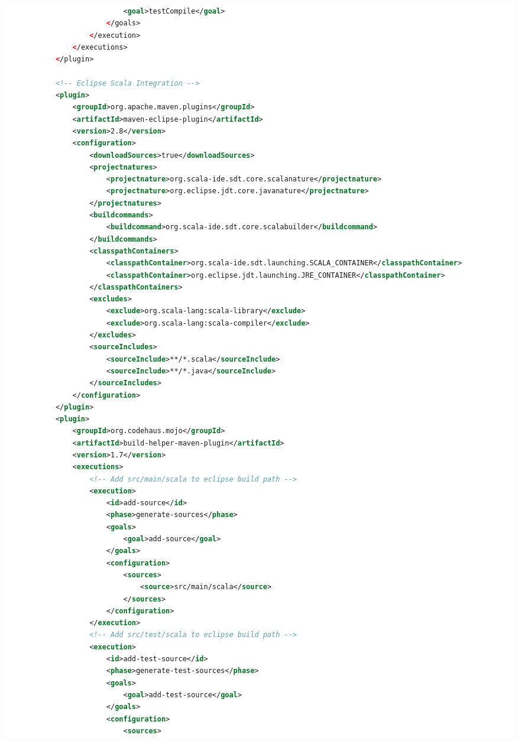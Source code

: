 ```xml
							<goal>testCompile</goal>
						</goals>
					</execution>
				</executions>
			</plugin>

			<!-- Eclipse Scala Integration -->
			<plugin>
				<groupId>org.apache.maven.plugins</groupId>
				<artifactId>maven-eclipse-plugin</artifactId>
				<version>2.8</version>
				<configuration>
					<downloadSources>true</downloadSources>
					<projectnatures>
						<projectnature>org.scala-ide.sdt.core.scalanature</projectnature>
						<projectnature>org.eclipse.jdt.core.javanature</projectnature>
					</projectnatures>
					<buildcommands>
						<buildcommand>org.scala-ide.sdt.core.scalabuilder</buildcommand>
					</buildcommands>
					<classpathContainers>
						<classpathContainer>org.scala-ide.sdt.launching.SCALA_CONTAINER</classpathContainer>
						<classpathContainer>org.eclipse.jdt.launching.JRE_CONTAINER</classpathContainer>
					</classpathContainers>
					<excludes>
						<exclude>org.scala-lang:scala-library</exclude>
						<exclude>org.scala-lang:scala-compiler</exclude>
					</excludes>
					<sourceIncludes>
						<sourceInclude>**/*.scala</sourceInclude>
						<sourceInclude>**/*.java</sourceInclude>
					</sourceIncludes>
				</configuration>
			</plugin>
			<plugin>
				<groupId>org.codehaus.mojo</groupId>
				<artifactId>build-helper-maven-plugin</artifactId>
				<version>1.7</version>
				<executions>
					<!-- Add src/main/scala to eclipse build path -->
					<execution>
						<id>add-source</id>
						<phase>generate-sources</phase>
						<goals>
							<goal>add-source</goal>
						</goals>
						<configuration>
							<sources>
								<source>src/main/scala</source>
							</sources>
						</configuration>
					</execution>
					<!-- Add src/test/scala to eclipse build path -->
					<execution>
						<id>add-test-source</id>
						<phase>generate-test-sources</phase>
						<goals>
							<goal>add-test-source</goal>
						</goals>
						<configuration>
							<sources>
```